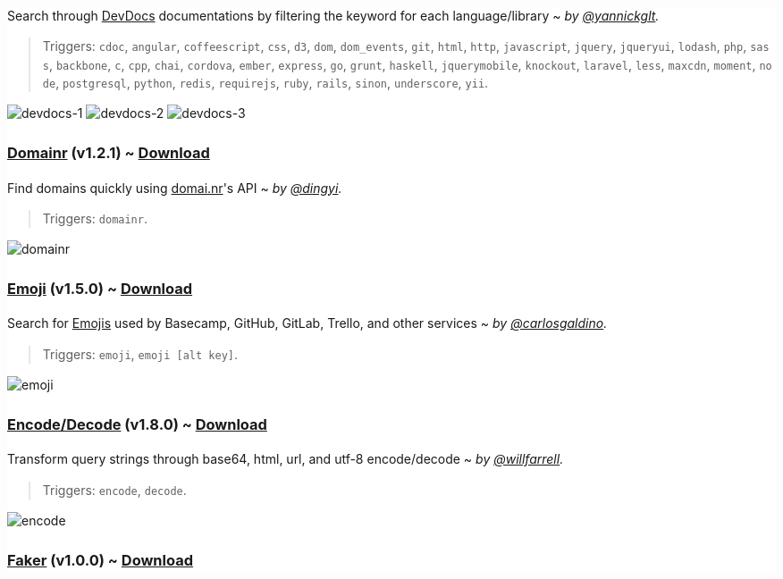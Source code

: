 Search through [DevDocs](http://devdocs.io/) documentations by filtering the keyword for each language/library ~ *by [@yannickglt](https://github.com/yannickglt).*

> Triggers: `cdoc`, `angular`, `coffeescript`, `css`, `d3`, `dom`, `dom_events`, `git`, `html`, `http`, `javascript`, `jquery`, `jqueryui`, `lodash`, `php`, `sass`, `backbone`, `c`, `cpp`, `chai`, `cordova`, `ember`, `express`, `go`, `grunt`, `haskell`, `jquerymobile`, `knockout`, `laravel`, `less`, `maxcdn`, `moment`, `node`, `postgresql`, `python`, `redis`, `requirejs`, `ruby`, `rails`, `sinon`, `underscore`, `yii`.

<img width="594" alt="devdocs-1" src="https://cloud.githubusercontent.com/assets/398893/14360266/6d0aa28e-fcaa-11e5-8a3f-a7ff95d226ef.png">
<img width="594" alt="devdocs-2" src="https://cloud.githubusercontent.com/assets/398893/14360268/6d0b738a-fcaa-11e5-9182-3681a9c0c9cc.png">
<img width="594" alt="devdocs-3" src="https://cloud.githubusercontent.com/assets/398893/14360264/6d080bd2-fcaa-11e5-85cc-a2ca197c6dd6.png">


### [Domainr](https://github.com/dingyi/Alfred-Workflows/tree/master/Domainr) (v1.2.1) ~ [Download](https://github.com/zenorocha/alfred-workflows/raw/master/domainr/domainr.alfredworkflow)

Find domains quickly using [domai.nr](https://domainr.com/)'s API ~ *by [@dingyi](https://github.com/dingyi/).*

> Triggers: `domainr`.

<img width="594" alt="domainr" src="https://cloud.githubusercontent.com/assets/398893/14360269/6d0fe35c-fcaa-11e5-9970-3ad6f4b9c8f0.png">

### [Emoji](https://github.com/carlosgaldino/alfred-emoji-workflow) (v1.5.0) ~ [Download](https://github.com/zenorocha/alfred-workflows/raw/master/emoji/emoji.alfredworkflow)

Search for [Emojis](https://en.wikipedia.org/wiki/Emoji) used by Basecamp, GitHub, GitLab, Trello, and other services ~ *by [@carlosgaldino](https://github.com/carlosgaldino/).*

> Triggers: `emoji`, `emoji [alt key]`.

<img width="594" alt="emoji" src="https://cloud.githubusercontent.com/assets/398893/14360265/6d098d5e-fcaa-11e5-87e8-461b5527b671.png">

### [Encode/Decode](https://github.com/willfarrell/alfred-encode-decode-workflow) (v1.8.0) ~ [Download](https://github.com/zenorocha/alfred-workflows/raw/master/encode-decode/encode-decode.alfredworkflow)

Transform query strings through base64, html, url, and utf-8 encode/decode ~ *by [@willfarrell](https://github.com/willfarrell/).*

> Triggers: `encode`, `decode`.

<img width="594" alt="encode" src="https://cloud.githubusercontent.com/assets/398893/14360272/6d1c1230-fcaa-11e5-9514-64f2ea995bec.png">

### [Faker](http://www.alfredforum.com/topic/5959-an-alfred-workflow-to-generate-fake-data/) (v1.0.0) ~ [Download](https://github.com/zenorocha/alfred-workflows/raw/master/faker/faker.alfredworkflow)

